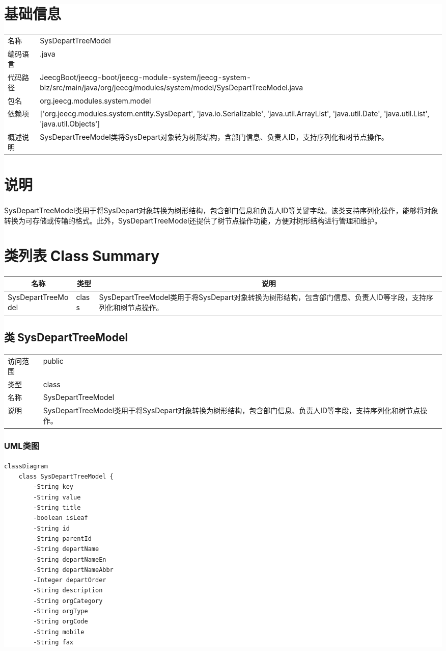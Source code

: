 # 基础信息

|      |      |
|------|------|
| 名称 | SysDepartTreeModel |
| 编码语言 | .java |
| 代码路径 | JeecgBoot/jeecg-boot/jeecg-module-system/jeecg-system-biz/src/main/java/org/jeecg/modules/system/model/SysDepartTreeModel.java |
| 包名 | org.jeecg.modules.system.model |
| 依赖项 | ['org.jeecg.modules.system.entity.SysDepart', 'java.io.Serializable', 'java.util.ArrayList', 'java.util.Date', 'java.util.List', 'java.util.Objects'] |
| 概述说明 | SysDepartTreeModel类将SysDepart对象转为树形结构，含部门信息、负责人ID，支持序列化和树节点操作。 |

# 说明

SysDepartTreeModel类用于将SysDepart对象转换为树形结构，包含部门信息和负责人ID等关键字段。该类支持序列化操作，能够将对象转换为可存储或传输的格式。此外，SysDepartTreeModel还提供了树节点操作功能，方便对树形结构进行管理和维护。

# 类列表 Class Summary

| 名称   | 类型  | 说明 |
|-------|------|-------------|
| SysDepartTreeModel | class | SysDepartTreeModel类用于将SysDepart对象转换为树形结构，包含部门信息、负责人ID等字段，支持序列化和树节点操作。 |



## 类 SysDepartTreeModel

|      |      |
|------|------|
| 访问范围 | public |
| 类型 | class |
| 名称 | SysDepartTreeModel |
| 说明 | SysDepartTreeModel类用于将SysDepart对象转换为树形结构，包含部门信息、负责人ID等字段，支持序列化和树节点操作。 |


### UML类图

```mermaid
classDiagram
    class SysDepartTreeModel {
        -String key
        -String value
        -String title
        -boolean isLeaf
        -String id
        -String parentId
        -String departName
        -String departNameEn
        -String departNameAbbr
        -Integer departOrder
        -String description
        -String orgCategory
        -String orgType
        -String orgCode
        -String mobile
        -String fax
```